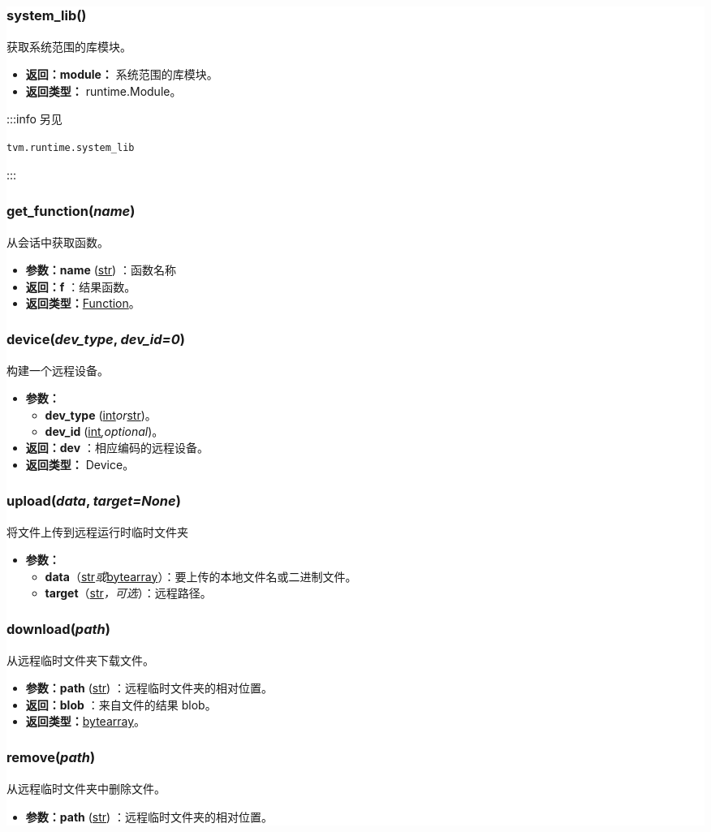 ### system_lib()

获取系统范围的库模块。
* **返回：module：** 系统范围的库模块。
* **返回类型：** runtime.Module。


:::info 另见

`tvm.runtime.system_lib`

:::

### get_function(*name*)

从会话中获取函数。
* **参数：name** ([str](https://docs.python.org/3/library/stdtypes.html#str)) ：函数名称
* **返回：f** ：结果函数。
* **返回类型：**[Function](https://tvm.hyper.ai/docs/api-reference/python-api/tvm-relax#classtvmrelaxfunctionparamslistvarbodyrelaxexprret_struct_infostructinfononenoneis_pureboolnonetrueattrsdictattrsnonenonespanspannonenone)。

### device(*dev_type*, *dev_id=0*)


构建一个远程设备。
* **参数：**
   * **dev_type** ([int](https://docs.python.org/3/library/functions.html#int)*or*[str](https://docs.python.org/3/library/stdtypes.html#str))。
   * **dev_id** ([int](https://docs.python.org/3/library/functions.html#int)*,optional*)。
* **返回：dev** ：相应编码的远程设备。
* **返回类型：** Device。

### upload(*data*, *target=None*)


将文件上传到远程运行时临时文件夹
* **参数：**
   * **data**（[str](https://docs.python.org/3/library/stdtypes.html#str)*或*[bytearray](https://docs.python.org/3/library/stdtypes.html#bytearray)）：要上传的本地文件名或二进制文件。
   * **target**（[str](https://docs.python.org/3/library/stdtypes.html#str)*，可选*）：远程路径。

### download(*path*)


从远程临时文件夹下载文件。
* **参数：path** ([str](https://docs.python.org/3/library/stdtypes.html#str)) ：远程临时文件夹的相对位置。
* **返回：blob** ：来自文件的结果 blob。
* **返回类型：**[bytearray](https://docs.python.org/3/library/stdtypes.html#bytearray)。

### remove(*path*)


从远程临时文件夹中删除文件。
* **参数：path** ([str](https://docs.python.org/3/library/stdtypes.html#str)) ：远程临时文件夹的相对位置。
